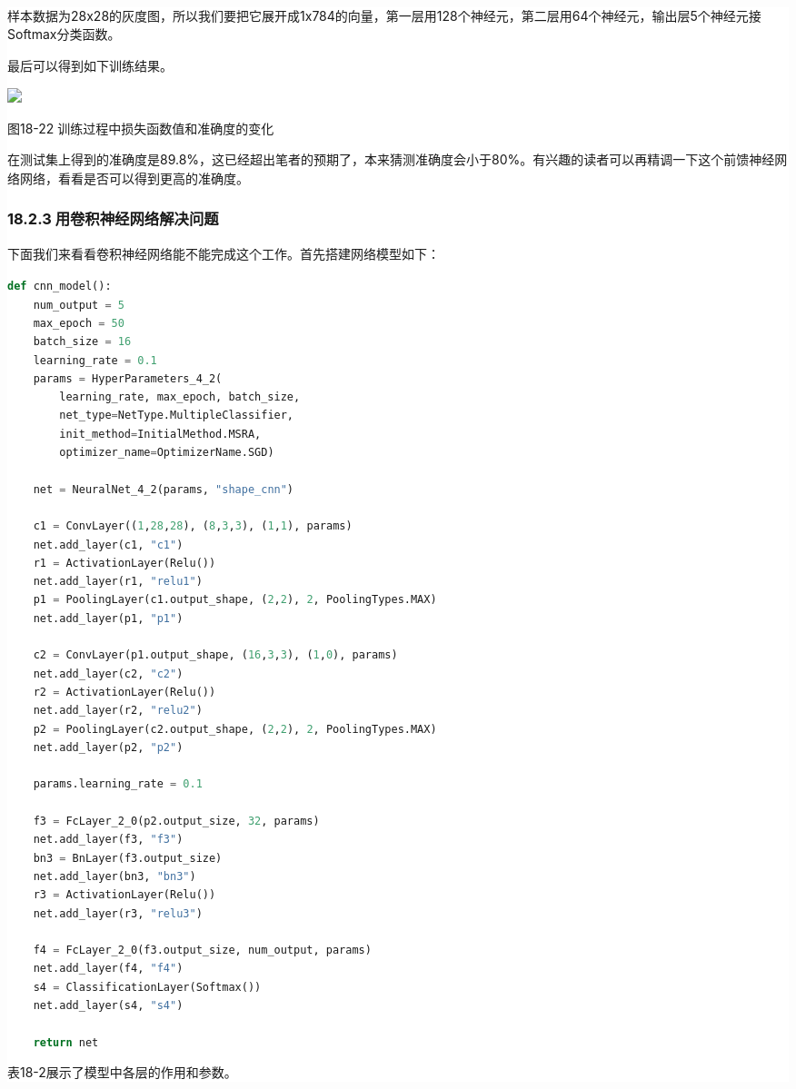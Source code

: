 样本数据为28x28的灰度图，所以我们要把它展开成1x784的向量，第一层用128个神经元，第二层用64个神经元，输出层5个神经元接Softmax分类函数。

最后可以得到如下训练结果。

<img src="https://aiedugithub4a2.blob.core.windows.net/a2-images/Images/18/shape_dnn_loss.png" />

图18-22 训练过程中损失函数值和准确度的变化

在测试集上得到的准确度是89.8%，这已经超出笔者的预期了，本来猜测准确度会小于80%。有兴趣的读者可以再精调一下这个前馈神经网络网络，看看是否可以得到更高的准确度。

### 18.2.3 用卷积神经网络解决问题

下面我们来看看卷积神经网络能不能完成这个工作。首先搭建网络模型如下：

```Python
def cnn_model():
    num_output = 5
    max_epoch = 50
    batch_size = 16
    learning_rate = 0.1
    params = HyperParameters_4_2(
        learning_rate, max_epoch, batch_size,
        net_type=NetType.MultipleClassifier,
        init_method=InitialMethod.MSRA,
        optimizer_name=OptimizerName.SGD)

    net = NeuralNet_4_2(params, "shape_cnn")
    
    c1 = ConvLayer((1,28,28), (8,3,3), (1,1), params)
    net.add_layer(c1, "c1")
    r1 = ActivationLayer(Relu())
    net.add_layer(r1, "relu1")
    p1 = PoolingLayer(c1.output_shape, (2,2), 2, PoolingTypes.MAX)
    net.add_layer(p1, "p1") 

    c2 = ConvLayer(p1.output_shape, (16,3,3), (1,0), params)
    net.add_layer(c2, "c2")
    r2 = ActivationLayer(Relu())
    net.add_layer(r2, "relu2")
    p2 = PoolingLayer(c2.output_shape, (2,2), 2, PoolingTypes.MAX)
    net.add_layer(p2, "p2") 

    params.learning_rate = 0.1

    f3 = FcLayer_2_0(p2.output_size, 32, params)
    net.add_layer(f3, "f3")
    bn3 = BnLayer(f3.output_size)
    net.add_layer(bn3, "bn3")
    r3 = ActivationLayer(Relu())
    net.add_layer(r3, "relu3")
    
    f4 = FcLayer_2_0(f3.output_size, num_output, params)
    net.add_layer(f4, "f4")
    s4 = ClassificationLayer(Softmax())
    net.add_layer(s4, "s4")

    return net
```
表18-2展示了模型中各层的作用和参数。
